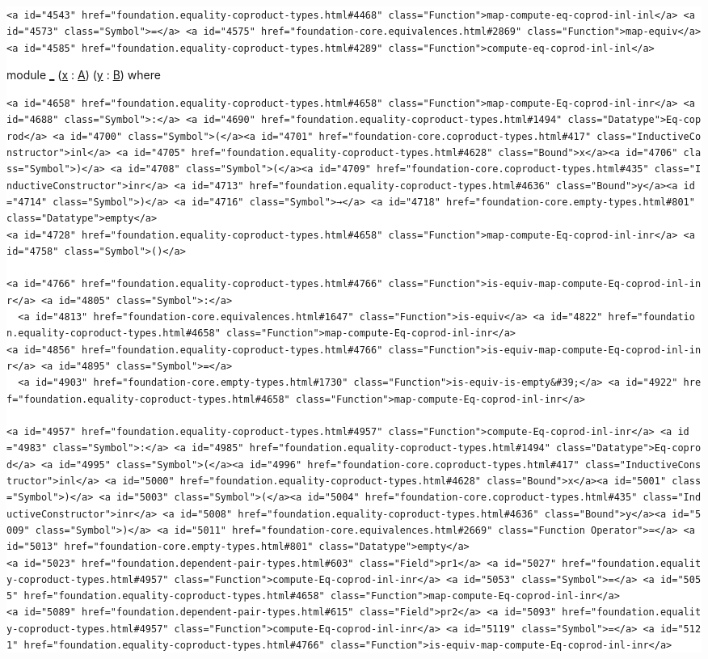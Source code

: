     <a id="4543" href="foundation.equality-coproduct-types.html#4468" class="Function">map-compute-eq-coprod-inl-inl</a> <a id="4573" class="Symbol">=</a> <a id="4575" href="foundation-core.equivalences.html#2869" class="Function">map-equiv</a> <a id="4585" href="foundation.equality-coproduct-types.html#4289" class="Function">compute-eq-coprod-inl-inl</a>

  <a id="4614" class="Keyword">module</a> <a id="4621" href="foundation.equality-coproduct-types.html#4621" class="Module">_</a>
    <a id="4627" class="Symbol">(</a><a id="4628" href="foundation.equality-coproduct-types.html#4628" class="Bound">x</a> <a id="4630" class="Symbol">:</a> <a id="4632" href="foundation.equality-coproduct-types.html#3292" class="Bound">A</a><a id="4633" class="Symbol">)</a> <a id="4635" class="Symbol">(</a><a id="4636" href="foundation.equality-coproduct-types.html#4636" class="Bound">y</a> <a id="4638" class="Symbol">:</a> <a id="4640" href="foundation.equality-coproduct-types.html#3304" class="Bound">B</a><a id="4641" class="Symbol">)</a>
    <a id="4647" class="Keyword">where</a>

    <a id="4658" href="foundation.equality-coproduct-types.html#4658" class="Function">map-compute-Eq-coprod-inl-inr</a> <a id="4688" class="Symbol">:</a> <a id="4690" href="foundation.equality-coproduct-types.html#1494" class="Datatype">Eq-coprod</a> <a id="4700" class="Symbol">(</a><a id="4701" href="foundation-core.coproduct-types.html#417" class="InductiveConstructor">inl</a> <a id="4705" href="foundation.equality-coproduct-types.html#4628" class="Bound">x</a><a id="4706" class="Symbol">)</a> <a id="4708" class="Symbol">(</a><a id="4709" href="foundation-core.coproduct-types.html#435" class="InductiveConstructor">inr</a> <a id="4713" href="foundation.equality-coproduct-types.html#4636" class="Bound">y</a><a id="4714" class="Symbol">)</a> <a id="4716" class="Symbol">→</a> <a id="4718" href="foundation-core.empty-types.html#801" class="Datatype">empty</a>
    <a id="4728" href="foundation.equality-coproduct-types.html#4658" class="Function">map-compute-Eq-coprod-inl-inr</a> <a id="4758" class="Symbol">()</a>

    <a id="4766" href="foundation.equality-coproduct-types.html#4766" class="Function">is-equiv-map-compute-Eq-coprod-inl-inr</a> <a id="4805" class="Symbol">:</a>
      <a id="4813" href="foundation-core.equivalences.html#1647" class="Function">is-equiv</a> <a id="4822" href="foundation.equality-coproduct-types.html#4658" class="Function">map-compute-Eq-coprod-inl-inr</a>
    <a id="4856" href="foundation.equality-coproduct-types.html#4766" class="Function">is-equiv-map-compute-Eq-coprod-inl-inr</a> <a id="4895" class="Symbol">=</a>
      <a id="4903" href="foundation-core.empty-types.html#1730" class="Function">is-equiv-is-empty&#39;</a> <a id="4922" href="foundation.equality-coproduct-types.html#4658" class="Function">map-compute-Eq-coprod-inl-inr</a>

    <a id="4957" href="foundation.equality-coproduct-types.html#4957" class="Function">compute-Eq-coprod-inl-inr</a> <a id="4983" class="Symbol">:</a> <a id="4985" href="foundation.equality-coproduct-types.html#1494" class="Datatype">Eq-coprod</a> <a id="4995" class="Symbol">(</a><a id="4996" href="foundation-core.coproduct-types.html#417" class="InductiveConstructor">inl</a> <a id="5000" href="foundation.equality-coproduct-types.html#4628" class="Bound">x</a><a id="5001" class="Symbol">)</a> <a id="5003" class="Symbol">(</a><a id="5004" href="foundation-core.coproduct-types.html#435" class="InductiveConstructor">inr</a> <a id="5008" href="foundation.equality-coproduct-types.html#4636" class="Bound">y</a><a id="5009" class="Symbol">)</a> <a id="5011" href="foundation-core.equivalences.html#2669" class="Function Operator">≃</a> <a id="5013" href="foundation-core.empty-types.html#801" class="Datatype">empty</a>
    <a id="5023" href="foundation.dependent-pair-types.html#603" class="Field">pr1</a> <a id="5027" href="foundation.equality-coproduct-types.html#4957" class="Function">compute-Eq-coprod-inl-inr</a> <a id="5053" class="Symbol">=</a> <a id="5055" href="foundation.equality-coproduct-types.html#4658" class="Function">map-compute-Eq-coprod-inl-inr</a>
    <a id="5089" href="foundation.dependent-pair-types.html#615" class="Field">pr2</a> <a id="5093" href="foundation.equality-coproduct-types.html#4957" class="Function">compute-Eq-coprod-inl-inr</a> <a id="5119" class="Symbol">=</a> <a id="5121" href="foundation.equality-coproduct-types.html#4766" class="Function">is-equiv-map-compute-Eq-coprod-inl-inr</a>
